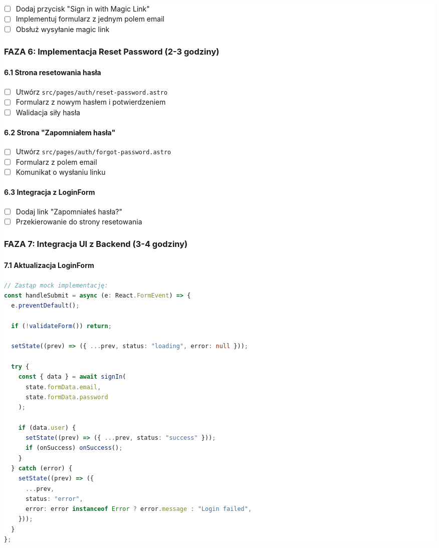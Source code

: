 - [ ] Dodaj przycisk "Sign in with Magic Link"
- [ ] Implementuj formularz z jednym polem email
- [ ] Obsłuż wysyłanie magic link

### **FAZA 6: Implementacja Reset Password (2-3 godziny)**

#### 6.1 Strona resetowania hasła

- [ ] Utwórz `src/pages/auth/reset-password.astro`
- [ ] Formularz z nowym hasłem i potwierdzeniem
- [ ] Walidacja siły hasła

#### 6.2 Strona "Zapomniałem hasła"

- [ ] Utwórz `src/pages/auth/forgot-password.astro`
- [ ] Formularz z polem email
- [ ] Komunikat o wysłaniu linku

#### 6.3 Integracja z LoginForm

- [ ] Dodaj link "Zapomniałeś hasła?"
- [ ] Przekierowanie do strony resetowania

### **FAZA 7: Integracja UI z Backend (3-4 godziny)**

#### 7.1 Aktualizacja LoginForm

```typescript
// Zastąp mock implementację:
const handleSubmit = async (e: React.FormEvent) => {
  e.preventDefault();

  if (!validateForm()) return;

  setState((prev) => ({ ...prev, status: "loading", error: null }));

  try {
    const { data } = await signIn(
      state.formData.email,
      state.formData.password
    );

    if (data.user) {
      setState((prev) => ({ ...prev, status: "success" }));
      if (onSuccess) onSuccess();
    }
  } catch (error) {
    setState((prev) => ({
      ...prev,
      status: "error",
      error: error instanceof Error ? error.message : "Login failed",
    }));
  }
};
```

